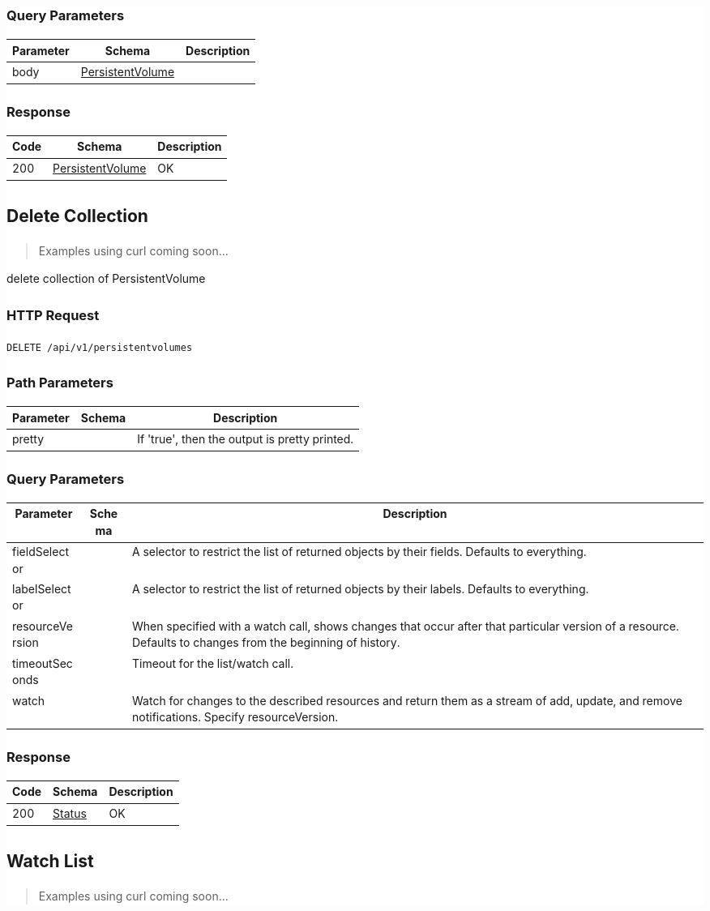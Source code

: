 ### Query Parameters

Parameter    | Schema     | Description
------------ | ---------- | -----------
body | [PersistentVolume](#persistentvolume-v1) | 

### Response

Code         | Schema     | Description
------------ | ---------- | -----------
200 | [PersistentVolume](#persistentvolume-v1) | OK


## Delete Collection

> Examples using curl coming soon...

delete collection of PersistentVolume

### HTTP Request

`DELETE /api/v1/persistentvolumes`

### Path Parameters

Parameter    | Schema     | Description
------------ | ---------- | -----------
pretty |  | If 'true', then the output is pretty printed.

### Query Parameters

Parameter    | Schema     | Description
------------ | ---------- | -----------
fieldSelector |  | A selector to restrict the list of returned objects by their fields. Defaults to everything.
labelSelector |  | A selector to restrict the list of returned objects by their labels. Defaults to everything.
resourceVersion |  | When specified with a watch call, shows changes that occur after that particular version of a resource. Defaults to changes from the beginning of history.
timeoutSeconds |  | Timeout for the list/watch call.
watch |  | Watch for changes to the described resources and return them as a stream of add, update, and remove notifications. Specify resourceVersion.

### Response

Code         | Schema     | Description
------------ | ---------- | -----------
200 | [Status](#status-unversioned) | OK


## Watch List

> Examples using curl coming soon...
